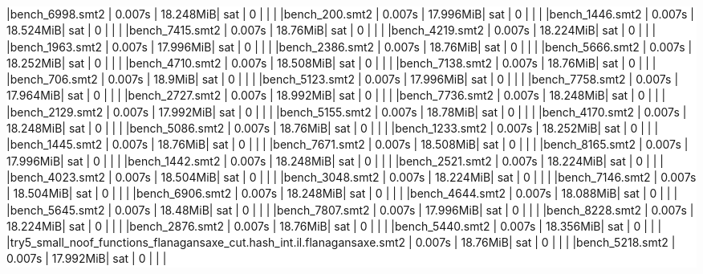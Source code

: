 |bench_6998.smt2                                              |    0.007s | 18.248MiB| sat | 0 |  |  |
|bench_200.smt2                                               |    0.007s | 17.996MiB| sat | 0 |  |  |
|bench_1446.smt2                                              |    0.007s | 18.524MiB| sat | 0 |  |  |
|bench_7415.smt2                                              |    0.007s | 18.76MiB| sat | 0 |  |  |
|bench_4219.smt2                                              |    0.007s | 18.224MiB| sat | 0 |  |  |
|bench_1963.smt2                                              |    0.007s | 17.996MiB| sat | 0 |  |  |
|bench_2386.smt2                                              |    0.007s | 18.76MiB| sat | 0 |  |  |
|bench_5666.smt2                                              |    0.007s | 18.252MiB| sat | 0 |  |  |
|bench_4710.smt2                                              |    0.007s | 18.508MiB| sat | 0 |  |  |
|bench_7138.smt2                                              |    0.007s | 18.76MiB| sat | 0 |  |  |
|bench_706.smt2                                               |    0.007s | 18.9MiB| sat | 0 |  |  |
|bench_5123.smt2                                              |    0.007s | 17.996MiB| sat | 0 |  |  |
|bench_7758.smt2                                              |    0.007s | 17.964MiB| sat | 0 |  |  |
|bench_2727.smt2                                              |    0.007s | 18.992MiB| sat | 0 |  |  |
|bench_7736.smt2                                              |    0.007s | 18.248MiB| sat | 0 |  |  |
|bench_2129.smt2                                              |    0.007s | 17.992MiB| sat | 0 |  |  |
|bench_5155.smt2                                              |    0.007s | 18.78MiB| sat | 0 |  |  |
|bench_4170.smt2                                              |    0.007s | 18.248MiB| sat | 0 |  |  |
|bench_5086.smt2                                              |    0.007s | 18.76MiB| sat | 0 |  |  |
|bench_1233.smt2                                              |    0.007s | 18.252MiB| sat | 0 |  |  |
|bench_1445.smt2                                              |    0.007s | 18.76MiB| sat | 0 |  |  |
|bench_7671.smt2                                              |    0.007s | 18.508MiB| sat | 0 |  |  |
|bench_8165.smt2                                              |    0.007s | 17.996MiB| sat | 0 |  |  |
|bench_1442.smt2                                              |    0.007s | 18.248MiB| sat | 0 |  |  |
|bench_2521.smt2                                              |    0.007s | 18.224MiB| sat | 0 |  |  |
|bench_4023.smt2                                              |    0.007s | 18.504MiB| sat | 0 |  |  |
|bench_3048.smt2                                              |    0.007s | 18.224MiB| sat | 0 |  |  |
|bench_7146.smt2                                              |    0.007s | 18.504MiB| sat | 0 |  |  |
|bench_6906.smt2                                              |    0.007s | 18.248MiB| sat | 0 |  |  |
|bench_4644.smt2                                              |    0.007s | 18.088MiB| sat | 0 |  |  |
|bench_5645.smt2                                              |    0.007s | 18.48MiB| sat | 0 |  |  |
|bench_7807.smt2                                              |    0.007s | 17.996MiB| sat | 0 |  |  |
|bench_8228.smt2                                              |    0.007s | 18.224MiB| sat | 0 |  |  |
|bench_2876.smt2                                              |    0.007s | 18.76MiB| sat | 0 |  |  |
|bench_5440.smt2                                              |    0.007s | 18.356MiB| sat | 0 |  |  |
|try5_small_noof_functions_flanagansaxe_cut.hash_int.il.flanagansaxe.smt2 |    0.007s | 18.76MiB| sat | 0 |  |  |
|bench_5218.smt2                                              |    0.007s | 17.992MiB| sat | 0 |  |  |